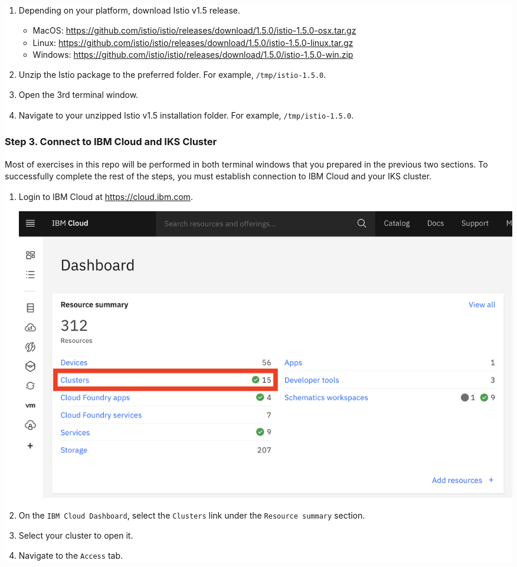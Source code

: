 1. Depending on your platform, download Istio v1.5 release.

    - MacOS: https://github.com/istio/istio/releases/download/1.5.0/istio-1.5.0-osx.tar.gz
    - Linux: https://github.com/istio/istio/releases/download/1.5.0/istio-1.5.0-linux.tar.gz
    - Windows: https://github.com/istio/istio/releases/download/1.5.0/istio-1.5.0-win.zip

1. Unzip the Istio package to the preferred folder. For example, `/tmp/istio-1.5.0`.

1. Open the 3rd terminal window.

1. Navigate to your unzipped Istio v1.5 installation folder. For example, `/tmp/istio-1.5.0`.


### Step 3. Connect to IBM Cloud and IKS Cluster

Most of exercises in this repo will be performed in both terminal windows that you prepared in the previous two sections. To successfully complete the rest of the steps, you must establish connection to IBM Cloud and your IKS cluster.

1. Login to IBM Cloud at https://cloud.ibm.com.

    ![](docs/images/ibm-cloud-dashboard-01.png)

1. On the `IBM Cloud Dashboard`, select the `Clusters` link under the `Resource summary` section.

1. Select your cluster to open it.

1. Navigate to the `Access` tab.
